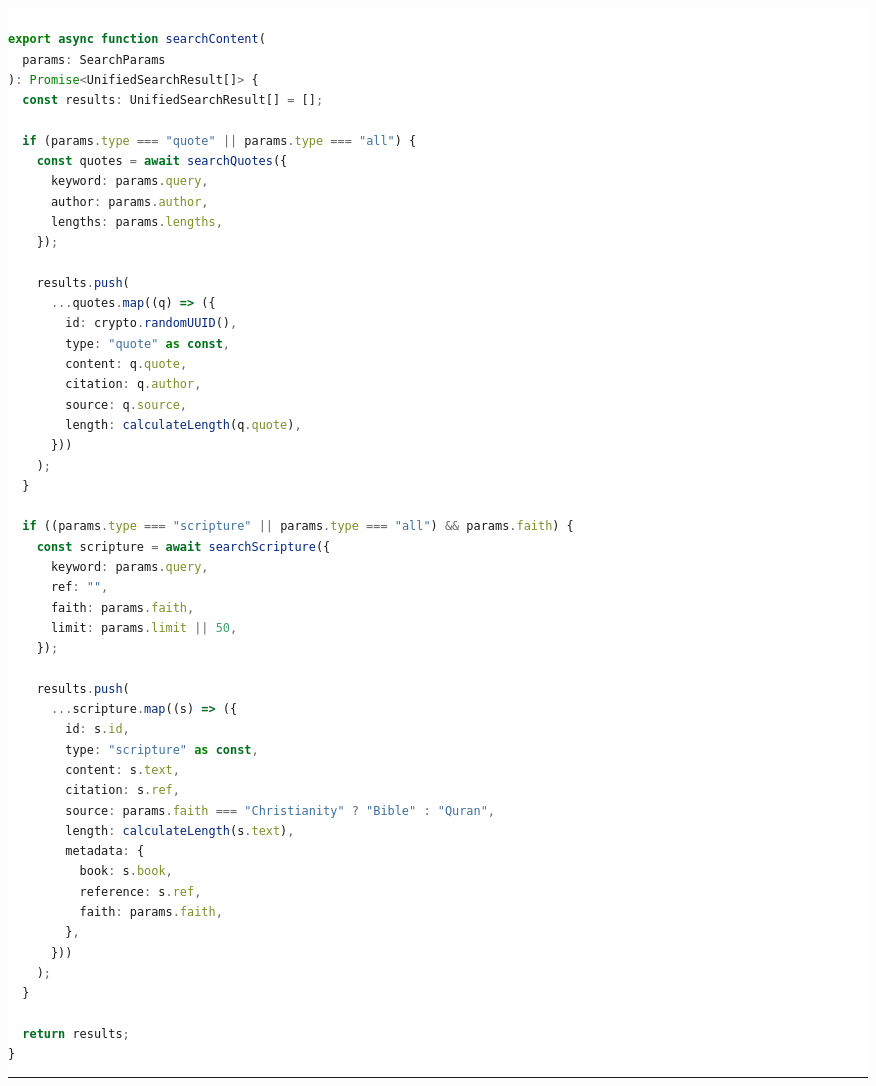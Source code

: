 ```typescript

export async function searchContent(
  params: SearchParams
): Promise<UnifiedSearchResult[]> {
  const results: UnifiedSearchResult[] = [];
  
  if (params.type === "quote" || params.type === "all") {
    const quotes = await searchQuotes({
      keyword: params.query,
      author: params.author,
      lengths: params.lengths,
    });
    
    results.push(
      ...quotes.map((q) => ({
        id: crypto.randomUUID(),
        type: "quote" as const,
        content: q.quote,
        citation: q.author,
        source: q.source,
        length: calculateLength(q.quote),
      }))
    );
  }
  
  if ((params.type === "scripture" || params.type === "all") && params.faith) {
    const scripture = await searchScripture({
      keyword: params.query,
      ref: "",
      faith: params.faith,
      limit: params.limit || 50,
    });
    
    results.push(
      ...scripture.map((s) => ({
        id: s.id,
        type: "scripture" as const,
        content: s.text,
        citation: s.ref,
        source: params.faith === "Christianity" ? "Bible" : "Quran",
        length: calculateLength(s.text),
        metadata: {
          book: s.book,
          reference: s.ref,
          faith: params.faith,
        },
      }))
    );
  }
  
  return results;
}
```

---